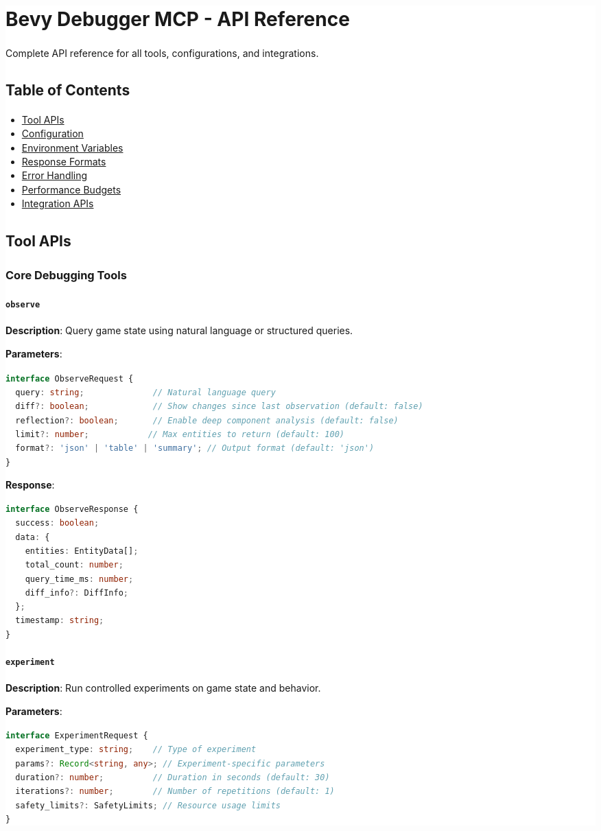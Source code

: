 # Bevy Debugger MCP - API Reference

Complete API reference for all tools, configurations, and integrations.

## Table of Contents

- [Tool APIs](#tool-apis)
- [Configuration](#configuration) 
- [Environment Variables](#environment-variables)
- [Response Formats](#response-formats)
- [Error Handling](#error-handling)
- [Performance Budgets](#performance-budgets)
- [Integration APIs](#integration-apis)

## Tool APIs

### Core Debugging Tools

#### `observe`
**Description**: Query game state using natural language or structured queries.

**Parameters**:
```typescript
interface ObserveRequest {
  query: string;              // Natural language query
  diff?: boolean;             // Show changes since last observation (default: false)
  reflection?: boolean;       // Enable deep component analysis (default: false)
  limit?: number;            // Max entities to return (default: 100)
  format?: 'json' | 'table' | 'summary'; // Output format (default: 'json')
}
```

**Response**:
```typescript
interface ObserveResponse {
  success: boolean;
  data: {
    entities: EntityData[];
    total_count: number;
    query_time_ms: number;
    diff_info?: DiffInfo;
  };
  timestamp: string;
}
```

#### `experiment`
**Description**: Run controlled experiments on game state and behavior.

**Parameters**:
```typescript
interface ExperimentRequest {
  experiment_type: string;    // Type of experiment
  params?: Record<string, any>; // Experiment-specific parameters
  duration?: number;          // Duration in seconds (default: 30)
  iterations?: number;        // Number of repetitions (default: 1)
  safety_limits?: SafetyLimits; // Resource usage limits
}
```

